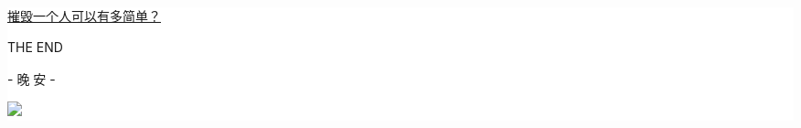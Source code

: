 [摧毁一个人可以有多简单？](http://mp.weixin.qq.com/s?__biz=MzAxNTY0NjEzNg==&mid=2247484386&idx=1&sn=3c8d91c05743fa788273f8e8b72ea8b4&chksm=9b81af35acf62623b4b78a07145ab21a6882d460accb12c9d76cc3eb7b094149f91803f8ca7e&scene=21#wechat_redirect)  

  

  

  

THE END

\- 晚 安 -

![](https://mmbiz.qpic.cn/mmbiz_jpg/yWXmuSFeCk038OcCrvJTE7xNHdicyKrn5WArjANzlY67IUVRr51YRm2ofuPn4gic6WEAZwZSzS1Up8Pz14djNedw/0?wx_fmt=jpeg)

  

  


